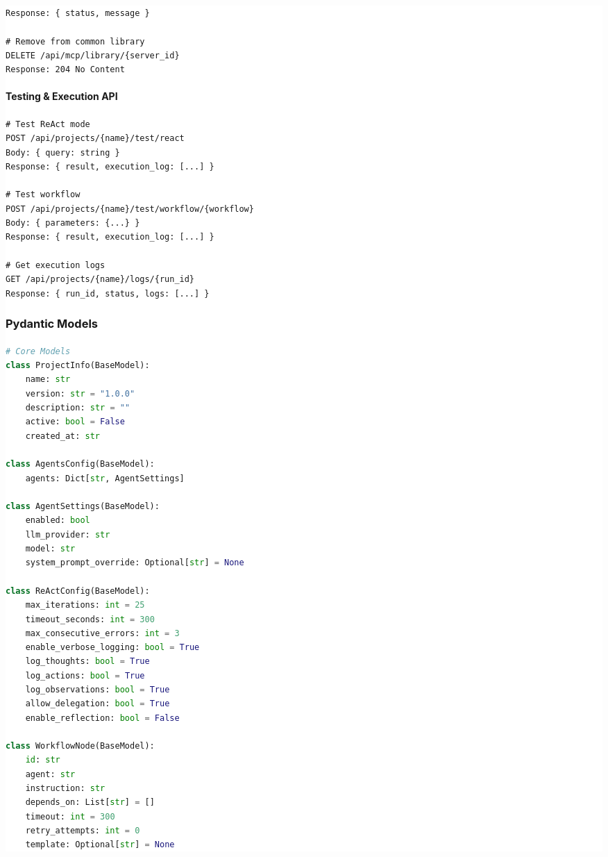 ```http
Response: { status, message }

# Remove from common library
DELETE /api/mcp/library/{server_id}
Response: 204 No Content
```

#### Testing & Execution API

```http
# Test ReAct mode
POST /api/projects/{name}/test/react
Body: { query: string }
Response: { result, execution_log: [...] }

# Test workflow
POST /api/projects/{name}/test/workflow/{workflow}
Body: { parameters: {...} }
Response: { result, execution_log: [...] }

# Get execution logs
GET /api/projects/{name}/logs/{run_id}
Response: { run_id, status, logs: [...] }
```

### Pydantic Models

```python
# Core Models
class ProjectInfo(BaseModel):
    name: str
    version: str = "1.0.0"
    description: str = ""
    active: bool = False
    created_at: str

class AgentsConfig(BaseModel):
    agents: Dict[str, AgentSettings]

class AgentSettings(BaseModel):
    enabled: bool
    llm_provider: str
    model: str
    system_prompt_override: Optional[str] = None

class ReActConfig(BaseModel):
    max_iterations: int = 25
    timeout_seconds: int = 300
    max_consecutive_errors: int = 3
    enable_verbose_logging: bool = True
    log_thoughts: bool = True
    log_actions: bool = True
    log_observations: bool = True
    allow_delegation: bool = True
    enable_reflection: bool = False

class WorkflowNode(BaseModel):
    id: str
    agent: str
    instruction: str
    depends_on: List[str] = []
    timeout: int = 300
    retry_attempts: int = 0
    template: Optional[str] = None
```
